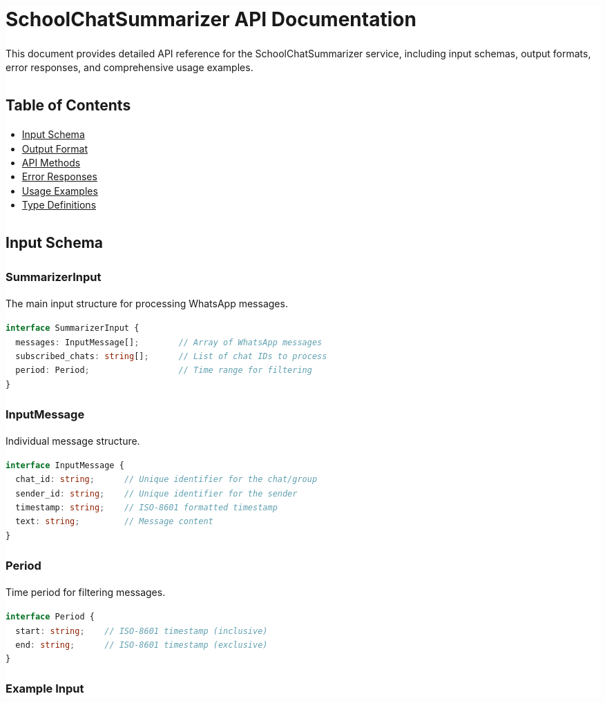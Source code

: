 # SchoolChatSummarizer API Documentation

This document provides detailed API reference for the SchoolChatSummarizer service, including input schemas, output formats, error responses, and comprehensive usage examples.

## Table of Contents

- [Input Schema](#input-schema)
- [Output Format](#output-format)
- [API Methods](#api-methods)
- [Error Responses](#error-responses)
- [Usage Examples](#usage-examples)
- [Type Definitions](#type-definitions)

## Input Schema

### SummarizerInput

The main input structure for processing WhatsApp messages.

```typescript
interface SummarizerInput {
  messages: InputMessage[];        // Array of WhatsApp messages
  subscribed_chats: string[];      // List of chat IDs to process
  period: Period;                  // Time range for filtering
}
```

### InputMessage

Individual message structure.

```typescript
interface InputMessage {
  chat_id: string;      // Unique identifier for the chat/group
  sender_id: string;    // Unique identifier for the sender
  timestamp: string;    // ISO-8601 formatted timestamp
  text: string;         // Message content
}
```

### Period

Time period for filtering messages.

```typescript
interface Period {
  start: string;    // ISO-8601 timestamp (inclusive)
  end: string;      // ISO-8601 timestamp (exclusive)
}
```

### Example Input
